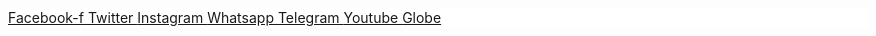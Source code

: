 [ Facebook-f ](https://paalana.in/pediatrics-neonatology/<https:/www.facebook.com/btechtraderspage/>) [ Twitter ](https://paalana.in/pediatrics-neonatology/<https:/twitter.com/BtechTraders>) [ Instagram ](https://paalana.in/pediatrics-neonatology/<https:/www.instagram.com/btech_traders/>) [ Whatsapp ](https://paalana.in/pediatrics-neonatology/<https:wa.me/+919447090274>) [ Telegram ](https://paalana.in/pediatrics-neonatology/<https:/t.me/stockexTrading>) [ Youtube ](https://paalana.in/pediatrics-neonatology/<https:/www.youtube.com/c/Btechtraders>) [ Globe ](https://paalana.in/pediatrics-neonatology/<https:/btechtraders.com/>)
